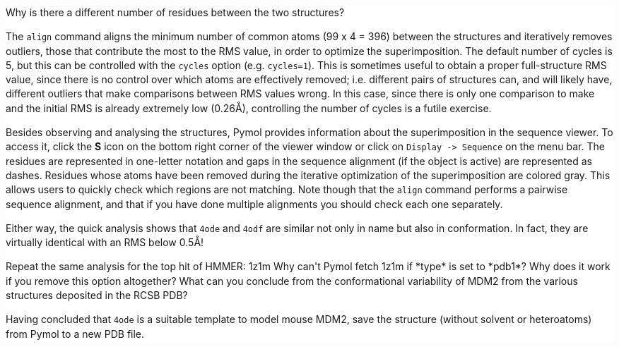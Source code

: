 <a class="prompt prompt-question">
Why is there a different number of residues between the two structures?
</a>

The `align` command aligns the minimum number of common atoms (99 x 4 = 396) between the structures and 
iteratively removes outliers, those that contribute the most to the RMS value, in order to optimize the 
superimposition. The default number of cycles is 5, but this can be controlled with the `cycles` option 
(e.g. `cycles=1`). This is sometimes useful to obtain a proper full-structure RMS value, since there is 
no control over which atoms are effectively removed; i.e. different pairs of structures can, and will 
likely have, different outliers that make comparisons between RMS values wrong. In this case, since 
there is only one comparison to make and the initial RMS is already extremely low (0.26Å), controlling 
the number of cycles is a futile exercise.

Besides observing and analysing the structures, Pymol provides information about the superimposition in 
the sequence viewer. To access it, click the **S** icon on the bottom right corner of the viewer window 
or click on `Display -> Sequence` on the menu bar. The residues are represented in one-letter notation 
and gaps in the sequence alignment (if the object is active) are represented as dashes. Residues whose 
atoms have been removed during the iterative optimization of the superimposition are colored gray. This 
allows users to quickly check which regions are not matching. Note though that the `align` command 
performs a pairwise sequence alignment, and that if you have done multiple alignments you should check 
each one separately.

Either way, the quick analysis shows that `4ode` and `4odf` are similar not only in name but also in 
conformation. In fact, they are virtually identical with an RMS below 0.5Å!

<a class="prompt prompt-info">
Repeat the same analysis for the top hit of HMMER: 1z1m
</a>

<a class="prompt prompt-question">
Why can't Pymol fetch 1z1m if *type* is set to *pdb1*? Why does it work if you remove this option 
altogether?
</a>

<a class="prompt prompt-question">
What can you conclude from the conformational variability of MDM2 from the various structures deposited 
in the RCSB PDB?
</a>

Having concluded that `4ode` is a suitable template to model mouse MDM2, save the structure (without 
solvent or heteroatoms) from Pymol to a new PDB file.
